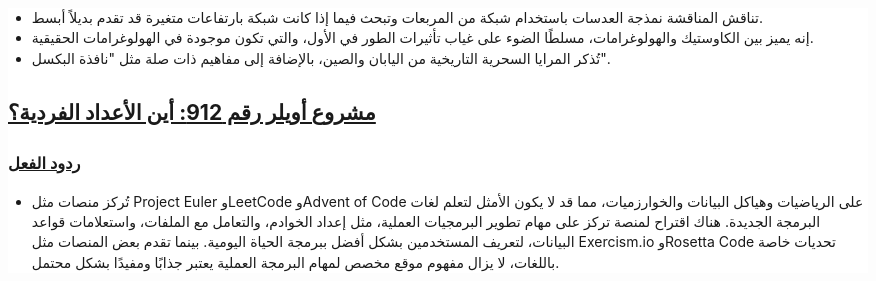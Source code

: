 - تناقش المناقشة نمذجة العدسات باستخدام شبكة من المربعات وتبحث فيما إذا كانت شبكة بارتفاعات متغيرة قد تقدم بديلاً أبسط.
- إنه يميز بين الكاوستيك والهولوغرامات، مسلطًا الضوء على غياب تأثيرات الطور في الأول، والتي تكون موجودة في الهولوغرامات الحقيقية.
- تُذكر المرايا السحرية التاريخية من اليابان والصين، بالإضافة إلى مفاهيم ذات صلة مثل "نافذة البكسل".

## [مشروع أويلر رقم 912: أين الأعداد الفردية؟](https://projecteuler.net/problem=912)

### [ردود الفعل](https://news.ycombinator.com/item?id=41841581)

- تُركز منصات مثل Project Euler وLeetCode وAdvent of Code على الرياضيات وهياكل البيانات والخوارزميات، مما قد لا يكون الأمثل لتعلم لغات البرمجة الجديدة. هناك اقتراح لمنصة تركز على مهام تطوير البرمجيات العملية، مثل إعداد الخوادم، والتعامل مع الملفات، واستعلامات قواعد البيانات، لتعريف المستخدمين بشكل أفضل ببرمجة الحياة اليومية. بينما تقدم بعض المنصات مثل Exercism.io وRosetta Code تحديات خاصة باللغات، لا يزال مفهوم موقع مخصص لمهام البرمجة العملية يعتبر جذابًا ومفيدًا بشكل محتمل.

<head>
  <meta property="og:title" content="جوجل تلتزم بشراء الطاقة المولدة من قبل شركة الطاقة النووية الناشئة كايروس باور" />
  <meta property="og:type" content="website" />
  <meta property="og:image" content="https://og.cho.sh/api/og/?title=%D8%AC%D9%88%D8%AC%D9%84%20%D8%AA%D9%84%D8%AA%D8%B2%D9%85%20%D8%A8%D8%B4%D8%B1%D8%A7%D8%A1%20%D8%A7%D9%84%D8%B7%D8%A7%D9%82%D8%A9%20%D8%A7%D9%84%D9%85%D9%88%D9%84%D8%AF%D8%A9%20%D9%85%D9%86%20%D9%82%D8%A8%D9%84%20%D8%B4%D8%B1%D9%83%D8%A9%20%D8%A7%D9%84%D8%B7%D8%A7%D9%82%D8%A9%20%D8%A7%D9%84%D9%86%D9%88%D9%88%D9%8A%D8%A9%20%D8%A7%D9%84%D9%86%D8%A7%D8%B4%D8%A6%D8%A9%20%D9%83%D8%A7%D9%8A%D8%B1%D9%88%D8%B3%20%D8%A8%D8%A7%D9%88%D8%B1&subheading=%D8%A7%D9%84%D8%AB%D9%84%D8%A7%D8%AB%D8%A7%D8%A1%D8%8C%20%D9%A1%D9%A5%20%D8%A3%D9%83%D8%AA%D9%88%D8%A8%D8%B1%20%D9%A2%D9%A0%D9%A2%D9%A4%3A%20%D9%85%D9%84%D8%AE%D8%B5%20%D8%A3%D8%AE%D8%A8%D8%A7%D8%B1%20%D8%A7%D9%84%D9%82%D8%B1%D8%A7%D8%B5%D9%86%D8%A9" />
</head>

